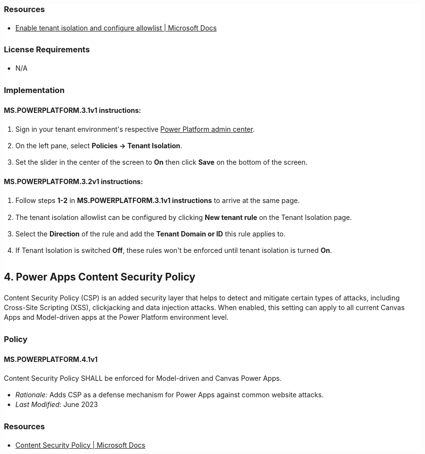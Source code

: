 ### Resources

- [Enable tenant isolation and configure allowlist \| Microsoft
  Docs](https://docs.microsoft.com/en-us/power-platform/admin/cross-tenant-restrictions#enable-tenant-isolation-and-configure-allowlist)

### License Requirements

- N/A

### Implementation

#### MS.POWERPLATFORM.3.1v1 instructions:
1.  Sign in your tenant environment's respective [Power Platform admin
    center](https://learn.microsoft.com/en-us/power-platform/admin/powerapps-us-government#power-apps-us-government-service-urls).

2.  On the left pane, select **Policies -\> Tenant Isolation**.

3.  Set the slider in the center of the screen to **On** then click **Save**
    on the bottom of the screen.

#### MS.POWERPLATFORM.3.2v1 instructions:
1.  Follow steps **1-2** in **MS.POWERPLATFORM.3.1v1 instructions** to
    arrive at the same page.

2. The tenant isolation allowlist can be configured by clicking **New tenant rule**
   on the Tenant Isolation page.

3. Select the **Direction** of the rule and add the **Tenant Domain or ID** this rule applies to.

4. If Tenant Isolation is switched **Off**, these rules won't be enforced until tenant
   isolation is turned **On**.

## 4. Power Apps Content Security Policy

Content Security Policy (CSP) is an added security layer that helps
to detect and mitigate certain types of attacks, including Cross-Site
Scripting (XSS), clickjacking and data injection attacks. When enabled, this setting can apply to all
current Canvas Apps and Model-driven apps at the Power Platform environment level.

###  Policy

#### MS.POWERPLATFORM.4.1v1
Content Security Policy SHALL be enforced for Model-driven and Canvas Power Apps.
- _Rationale:_ Adds CSP as a defense mechanism for Power Apps against common website attacks.
- _Last Modified:_ June 2023

### Resources

- [Content Security Policy \| Microsoft
  Docs](https://docs.microsoft.com/en-us/power-platform/admin/content-security-policy)
